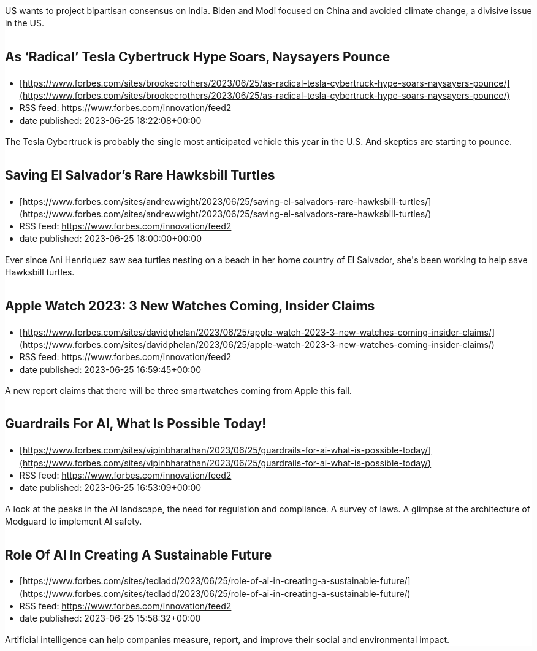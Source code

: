US wants to project bipartisan consensus on India. Biden and Modi focused on China and avoided climate change, a divisive issue in the US.

## As ‘Radical’ Tesla Cybertruck Hype Soars, Naysayers Pounce
 - [https://www.forbes.com/sites/brookecrothers/2023/06/25/as-radical-tesla-cybertruck-hype-soars-naysayers-pounce/](https://www.forbes.com/sites/brookecrothers/2023/06/25/as-radical-tesla-cybertruck-hype-soars-naysayers-pounce/)
 - RSS feed: https://www.forbes.com/innovation/feed2
 - date published: 2023-06-25 18:22:08+00:00

The Tesla Cybertruck is probably the single most anticipated vehicle this year in the U.S. And skeptics are starting to pounce.

## Saving El Salvador’s Rare Hawksbill Turtles
 - [https://www.forbes.com/sites/andrewwight/2023/06/25/saving-el-salvadors-rare-hawksbill-turtles/](https://www.forbes.com/sites/andrewwight/2023/06/25/saving-el-salvadors-rare-hawksbill-turtles/)
 - RSS feed: https://www.forbes.com/innovation/feed2
 - date published: 2023-06-25 18:00:00+00:00

Ever since Ani Henriquez saw sea turtles nesting on a beach in her home country of El Salvador, she's been working to help save Hawksbill turtles.

## Apple Watch 2023: 3 New Watches Coming, Insider Claims
 - [https://www.forbes.com/sites/davidphelan/2023/06/25/apple-watch-2023-3-new-watches-coming-insider-claims/](https://www.forbes.com/sites/davidphelan/2023/06/25/apple-watch-2023-3-new-watches-coming-insider-claims/)
 - RSS feed: https://www.forbes.com/innovation/feed2
 - date published: 2023-06-25 16:59:45+00:00

A new report claims that there will be three smartwatches coming from Apple this fall.

## Guardrails For AI, What Is Possible Today!
 - [https://www.forbes.com/sites/vipinbharathan/2023/06/25/guardrails-for-ai-what-is-possible-today/](https://www.forbes.com/sites/vipinbharathan/2023/06/25/guardrails-for-ai-what-is-possible-today/)
 - RSS feed: https://www.forbes.com/innovation/feed2
 - date published: 2023-06-25 16:53:09+00:00

A look at the peaks in the AI landscape, the need for regulation and compliance. A survey of laws. A glimpse at the architecture of Modguard to implement AI safety.

## Role Of AI In Creating A Sustainable Future
 - [https://www.forbes.com/sites/tedladd/2023/06/25/role-of-ai-in-creating-a-sustainable-future/](https://www.forbes.com/sites/tedladd/2023/06/25/role-of-ai-in-creating-a-sustainable-future/)
 - RSS feed: https://www.forbes.com/innovation/feed2
 - date published: 2023-06-25 15:58:32+00:00

Artificial intelligence can help companies measure, report, and improve their social and environmental impact.
